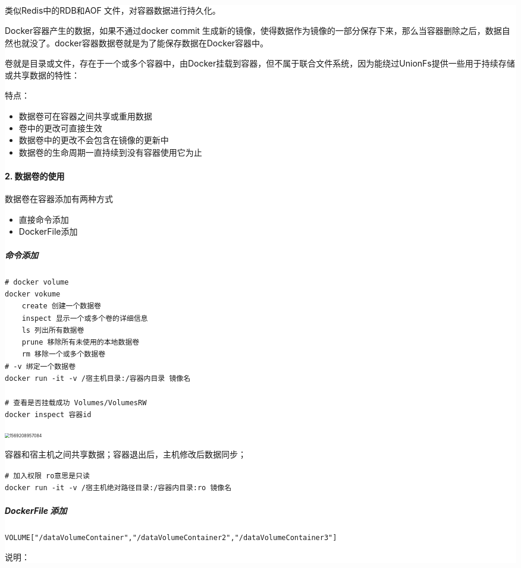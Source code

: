 类似Redis中的RDB和AOF 文件，对容器数据进行持久化。

Docker容器产生的数据，如果不通过docker commit 生成新的镜像，使得数据作为镜像的一部分保存下来，那么当容器删除之后，数据自然也就没了。docker容器数据卷就是为了能保存数据在Docker容器中。

卷就是目录或文件，存在于一个或多个容器中，由Docker挂载到容器，但不属于联合文件系统，因为能绕过UnionFs提供一些用于持续存储或共享数据的特性：

特点：

- 数据卷可在容器之间共享或重用数据
- 卷中的更改可直接生效
- 数据卷中的更改不会包含在镜像的更新中
- 数据卷的生命周期一直持续到没有容器使用它为止



#### 2. 数据卷的使用

数据卷在容器添加有两种方式

- 直接命令添加
- DockerFile添加

##### 命令添加



```shell
# docker volume 
docker vokume 
	create 创建一个数据卷
	inspect 显示一个或多个卷的详细信息
	ls 列出所有数据卷
	prune 移除所有未使用的本地数据卷
	rm 移除一个或多个数据卷
# -v 绑定一个数据卷
docker run -it -v /宿主机目录:/容器内目录 镜像名

# 查看是否挂载成功 Volumes/VolumesRW
docker inspect 容器id

```

<img src="C:\Users\admin\AppData\Roaming\Typora\typora-user-images\1569208957084.png" alt="1569208957084" style="zoom:50%;" />

容器和宿主机之间共享数据；容器退出后，主机修改后数据同步；

```shell
# 加入权限 ro意思是只读
docker run -it -v /宿主机绝对路径目录:/容器内目录:ro 镜像名
```

##### DockerFile 添加

```shell
VOLUME["/dataVolumeContainer","/dataVolumeContainer2","/dataVolumeContainer3"]
```

说明：
